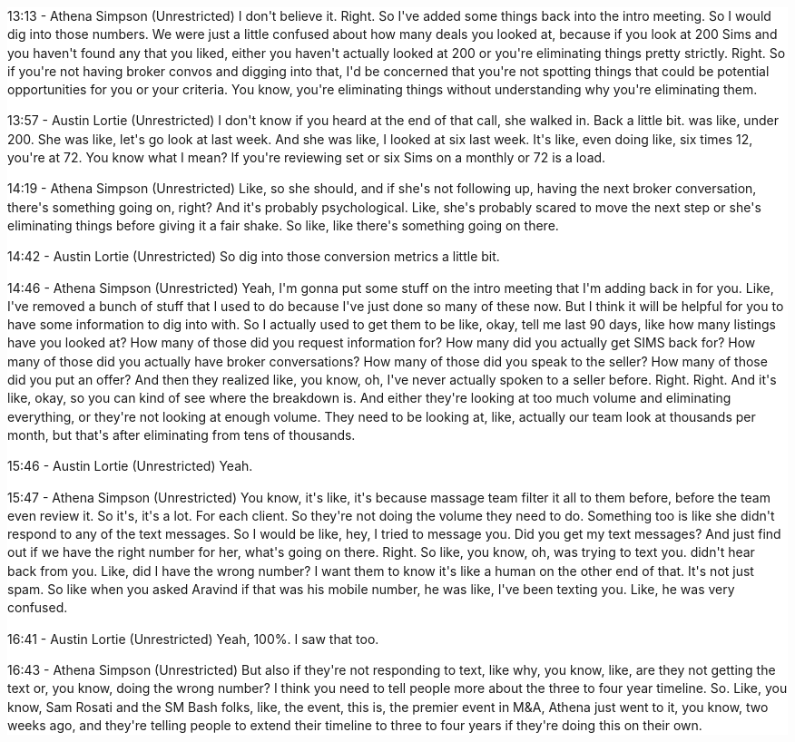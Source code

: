 13:13 - Athena Simpson (Unrestricted)
  I don't believe it. Right. So I've added some things back into the intro meeting. So I would dig into those numbers.  We were just a little confused about how many deals you looked at, because if you look at 200 Sims and you haven't found any that you liked, either you haven't actually looked at 200 or you're eliminating things pretty strictly.  Right. So if you're not having broker convos and digging into that, I'd be concerned that you're not spotting things that could be potential opportunities for you or your criteria.  You know, you're eliminating things without understanding why you're eliminating them.

13:57 - Austin Lortie (Unrestricted)
  I don't know if you heard at the end of that call, she walked in. Back a little bit. was like, under 200.  She was like, let's go look at last week. And she was like, I looked at six last week. It's like, even doing like, six times 12, you're at 72.  You know what I mean? If you're reviewing set or six Sims on a monthly or 72 is a  load.

14:19 - Athena Simpson (Unrestricted)
  Like, so she should, and if she's not following up, having the next broker conversation, there's something going on, right?  And it's probably psychological. Like, she's probably scared to move the next step or she's eliminating things before giving it a fair shake.  So like, like there's something going on there.

14:42 - Austin Lortie (Unrestricted)
  So dig into those conversion metrics a little bit.

14:46 - Athena Simpson (Unrestricted)
  Yeah, I'm gonna put some stuff on the intro meeting that I'm adding back in for you. Like, I've removed a bunch of stuff that I used to do because I've just done so many of these now.  But I think it will be helpful for you to have some information to dig into with. So I actually used to get them to be like, okay, tell me last 90 days, like how many listings have you looked at?  How many of those did you request information for? How many did you actually get SIMS back for? How many of those did you actually have broker conversations?  How many of those did you speak to the seller? How many of those did you put an offer? And then they realized like, you know, oh, I've never actually spoken to a seller before.  Right. Right. And it's like, okay, so you can kind of see where the breakdown is. And either they're looking at too much volume and eliminating everything, or they're not looking at enough volume.  They need to be looking at, like, actually our team look at thousands per month, but that's after eliminating from tens of thousands.

15:46 - Austin Lortie (Unrestricted)
  Yeah.

15:47 - Athena Simpson (Unrestricted)
  You know, it's like, it's because massage team filter it all to them before, before the team even review it.  So it's, it's a lot. For each client. So they're not doing the volume they need to do. Something too is like she didn't respond to any of the text messages.  So I would be like, hey, I tried to message you. Did you get my text messages? And just find out if we have the right number for her, what's going on there.  Right. So like, you know, oh, was trying to text you. didn't hear back from you. Like, did I have the wrong number?  I want them to know it's like a human on the other end of that. It's not just spam. So like when you asked Aravind if that was his mobile number, he was like, I've been texting you.  Like, he was very confused.

16:41 - Austin Lortie (Unrestricted)
  Yeah, 100%. I saw that too.

16:43 - Athena Simpson (Unrestricted)
  But also if they're not responding to text, like why, you know, like, are they not getting the text or, you know, doing the wrong number?  I think you need to tell people more about the three to four year timeline. So. Like, you know, Sam Rosati and the SM Bash folks, like, the event, this is, the premier event in M&A, Athena just went to it, you know, two weeks ago, and they're telling people to extend their timeline to three to four years if they're doing this on their own.
